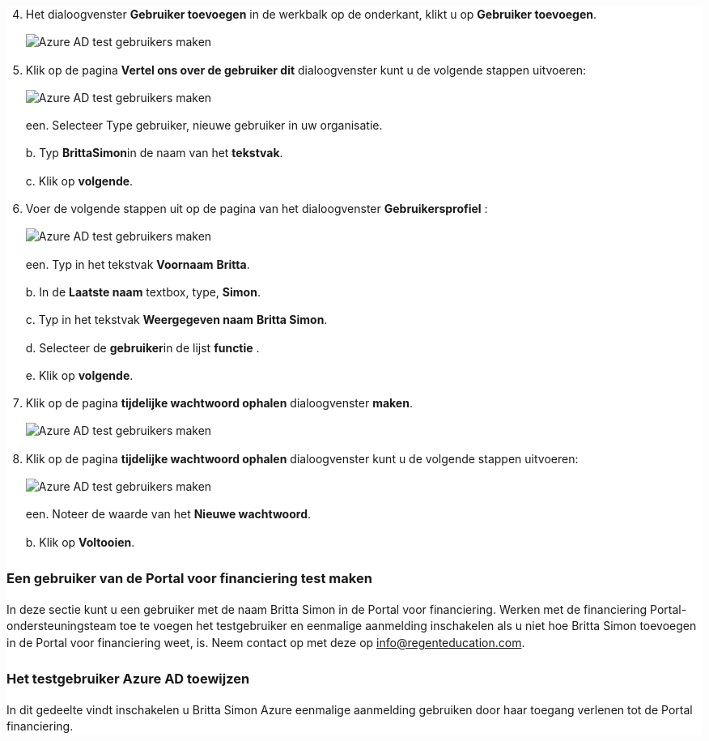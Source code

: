 4. Het dialoogvenster **Gebruiker toevoegen** in de werkbalk op de onderkant, klikt u op **Gebruiker toevoegen**.

    ![Azure AD test gebruikers maken](./media/active-directory-saas-thefundingportal-tutorial/create_aaduser_04.png) 

5. Klik op de pagina **Vertel ons over de gebruiker dit** dialoogvenster kunt u de volgende stappen uitvoeren:
 
    ![Azure AD test gebruikers maken](./media/active-directory-saas-thefundingportal-tutorial/create_aaduser_05.png) 

    een. Selecteer Type gebruiker, nieuwe gebruiker in uw organisatie.

    b. Typ **BrittaSimon**in de naam van het **tekstvak**.

    c. Klik op **volgende**.

6.  Voer de volgende stappen uit op de pagina van het dialoogvenster **Gebruikersprofiel** :

    ![Azure AD test gebruikers maken](./media/active-directory-saas-thefundingportal-tutorial/create_aaduser_06.png) 

    een. Typ in het tekstvak **Voornaam** **Britta**.  

    b. In de **Laatste naam** textbox, type, **Simon**.

    c. Typ in het tekstvak **Weergegeven naam** **Britta Simon**.

    d. Selecteer de **gebruiker**in de lijst **functie** .

    e. Klik op **volgende**.

7. Klik op de pagina **tijdelijke wachtwoord ophalen** dialoogvenster **maken**.

    ![Azure AD test gebruikers maken](./media/active-directory-saas-thefundingportal-tutorial/create_aaduser_07.png) 

8. Klik op de pagina **tijdelijke wachtwoord ophalen** dialoogvenster kunt u de volgende stappen uitvoeren:

    ![Azure AD test gebruikers maken](./media/active-directory-saas-thefundingportal-tutorial/create_aaduser_08.png) 

    een. Noteer de waarde van het **Nieuwe wachtwoord**.

    b. Klik op **Voltooien**.   



### <a name="creating-a-the-funding-portal-test-user"></a>Een gebruiker van de Portal voor financiering test maken

In deze sectie kunt u een gebruiker met de naam Britta Simon in de Portal voor financiering. Werken met de financiering Portal-ondersteuningsteam toe te voegen het testgebruiker en eenmalige aanmelding inschakelen als u niet hoe Britta Simon toevoegen in de Portal voor financiering weet, is. Neem contact op met deze op info@regenteducation.com.

### <a name="assigning-the-azure-ad-test-user"></a>Het testgebruiker Azure AD toewijzen

In dit gedeelte vindt inschakelen u Britta Simon Azure eenmalige aanmelding gebruiken door haar toegang verlenen tot de Portal financiering.
